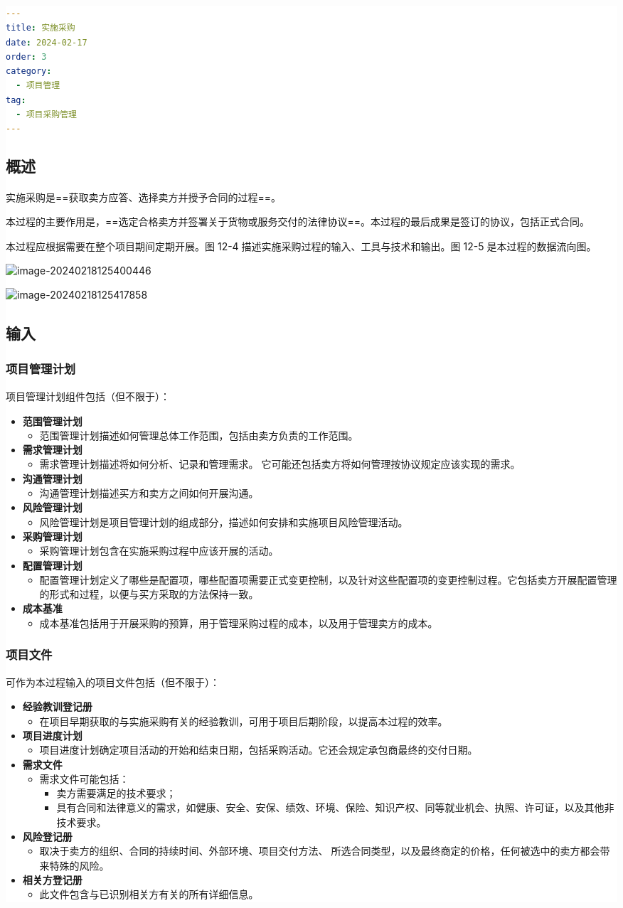 ```yaml
---
title: 实施采购
date: 2024-02-17
order: 3
category:
  - 项目管理
tag:
  - 项目采购管理
---
```


## 概述

实施采购是==获取卖方应答、选择卖方并授予合同的过程==。

本过程的主要作用是，==选定合格卖方并签署关于货物或服务交付的法律协议==。本过程的最后成果是签订的协议，包括正式合同。

本过程应根据需要在整个项目期间定期开展。图 12-4 描述实施采购过程的输入、工具与技术和输出。图 12-5 是本过程的数据流向图。

![image-20240218125400446](https://raw.githubusercontent.com/GodX-18/picBed/main/image-20240218125400446.png)

![image-20240218125417858](https://raw.githubusercontent.com/GodX-18/picBed/main/image-20240218125417858.png)

## 输入

### 项目管理计划

项目管理计划组件包括（但不限于）：

* **范围管理计划** 
  * 范围管理计划描述如何管理总体工作范围，包括由卖方负责的工作范围。
* **需求管理计划**
  * 需求管理计划描述将如何分析、记录和管理需求。 它可能还包括卖方将如何管理按协议规定应该实现的需求。
* **沟通管理计划**
  * 沟通管理计划描述买方和卖方之间如何开展沟通。
* **风险管理计划**
  * 风险管理计划是项目管理计划的组成部分，描述如何安排和实施项目风险管理活动。 
* **采购管理计划**
  * 采购管理计划包含在实施采购过程中应该开展的活动。
* **配置管理计划**
  * 配置管理计划定义了哪些是配置项，哪些配置项需要正式变更控制，以及针对这些配置项的变更控制过程。它包括卖方开展配置管理的形式和过程，以便与买方采取的方法保持一致。
* **成本基准**
  * 成本基准包括用于开展采购的预算，用于管理采购过程的成本，以及用于管理卖方的成本。

### 项目文件

可作为本过程输入的项目文件包括（但不限于）：

* **经验教训登记册**
  * 在项目早期获取的与实施采购有关的经验教训，可用于项目后期阶段，以提高本过程的效率。
* **项目进度计划**
  * 项目进度计划确定项目活动的开始和结束日期，包括采购活动。它还会规定承包商最终的交付日期。
* **需求文件**
  * 需求文件可能包括：
    * 卖方需要满足的技术要求；
    * 具有合同和法律意义的需求，如健康、安全、安保、绩效、环境、保险、知识产权、同等就业机会、执照、许可证，以及其他非技术要求。
* **风险登记册**
  * 取决于卖方的组织、合同的持续时间、外部环境、项目交付方法、 所选合同类型，以及最终商定的价格，任何被选中的卖方都会带来特殊的风险。
* **相关方登记册**
  * 此文件包含与已识别相关方有关的所有详细信息。

